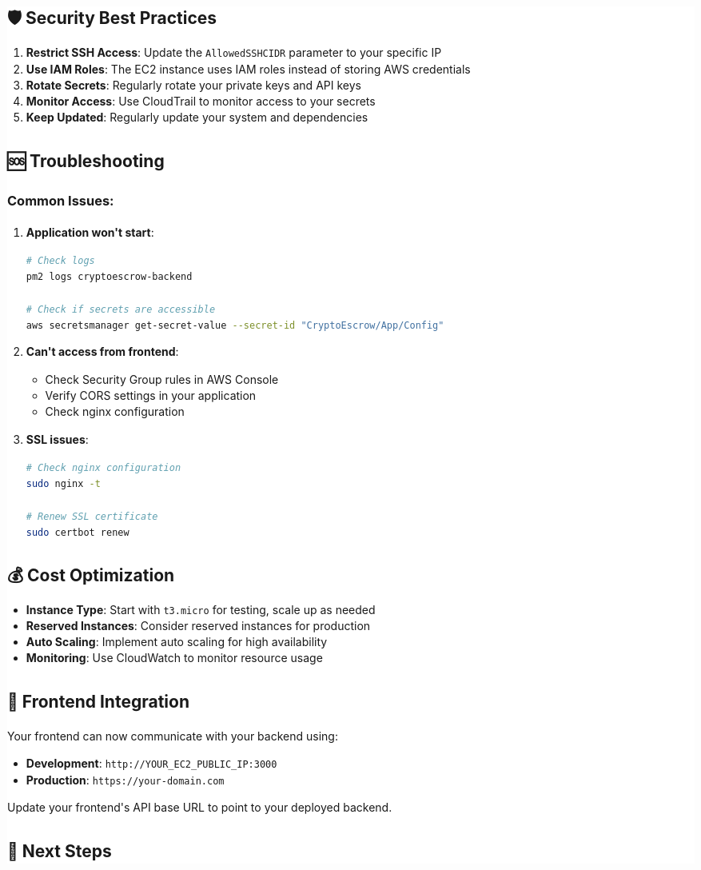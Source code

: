 ## 🛡️ Security Best Practices

1. **Restrict SSH Access**: Update the `AllowedSSHCIDR` parameter to your specific IP
2. **Use IAM Roles**: The EC2 instance uses IAM roles instead of storing AWS credentials
3. **Rotate Secrets**: Regularly rotate your private keys and API keys
4. **Monitor Access**: Use CloudTrail to monitor access to your secrets
5. **Keep Updated**: Regularly update your system and dependencies

## 🆘 Troubleshooting

### Common Issues:

1. **Application won't start**:
   ```bash
   # Check logs
   pm2 logs cryptoescrow-backend
   
   # Check if secrets are accessible
   aws secretsmanager get-secret-value --secret-id "CryptoEscrow/App/Config"
   ```

2. **Can't access from frontend**:
   - Check Security Group rules in AWS Console
   - Verify CORS settings in your application
   - Check nginx configuration

3. **SSL issues**:
   ```bash
   # Check nginx configuration
   sudo nginx -t
   
   # Renew SSL certificate
   sudo certbot renew
   ```

## 💰 Cost Optimization

- **Instance Type**: Start with `t3.micro` for testing, scale up as needed
- **Reserved Instances**: Consider reserved instances for production
- **Auto Scaling**: Implement auto scaling for high availability
- **Monitoring**: Use CloudWatch to monitor resource usage

## 🔗 Frontend Integration

Your frontend can now communicate with your backend using:

- **Development**: `http://YOUR_EC2_PUBLIC_IP:3000`
- **Production**: `https://your-domain.com`

Update your frontend's API base URL to point to your deployed backend.

## 📝 Next Steps
